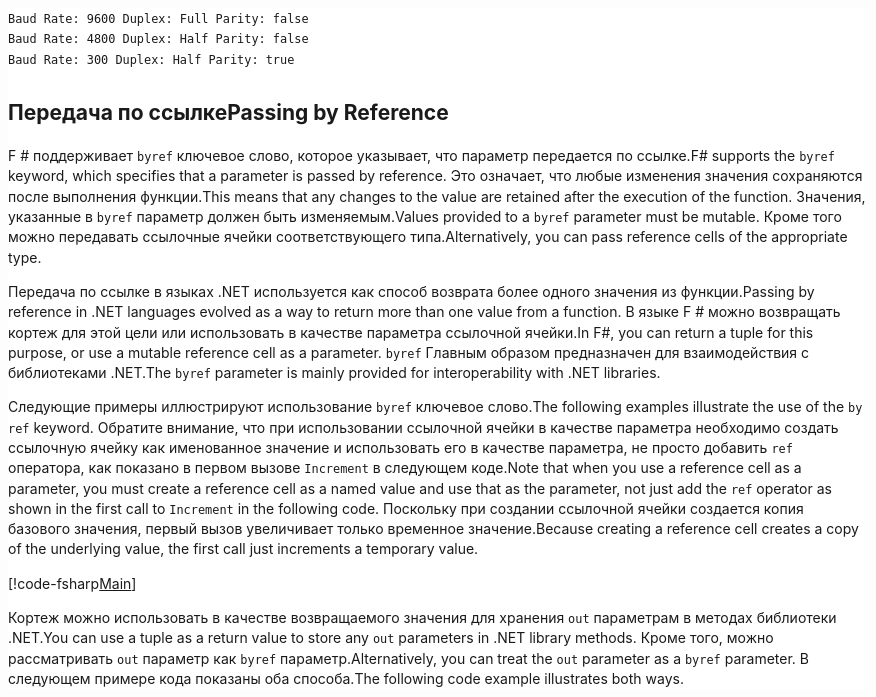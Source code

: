 ```
Baud Rate: 9600 Duplex: Full Parity: false
Baud Rate: 4800 Duplex: Half Parity: false
Baud Rate: 300 Duplex: Half Parity: true
```

## <a name="passing-by-reference"></a><span data-ttu-id="8156f-158">Передача по ссылке</span><span class="sxs-lookup"><span data-stu-id="8156f-158">Passing by Reference</span></span>
<span data-ttu-id="8156f-159">F # поддерживает `byref` ключевое слово, которое указывает, что параметр передается по ссылке.</span><span class="sxs-lookup"><span data-stu-id="8156f-159">F# supports the `byref` keyword, which specifies that a parameter is passed by reference.</span></span> <span data-ttu-id="8156f-160">Это означает, что любые изменения значения сохраняются после выполнения функции.</span><span class="sxs-lookup"><span data-stu-id="8156f-160">This means that any changes to the value are retained after the execution of the function.</span></span> <span data-ttu-id="8156f-161">Значения, указанные в `byref` параметр должен быть изменяемым.</span><span class="sxs-lookup"><span data-stu-id="8156f-161">Values provided to a `byref` parameter must be mutable.</span></span> <span data-ttu-id="8156f-162">Кроме того можно передавать ссылочные ячейки соответствующего типа.</span><span class="sxs-lookup"><span data-stu-id="8156f-162">Alternatively, you can pass reference cells of the appropriate type.</span></span>

<span data-ttu-id="8156f-163">Передача по ссылке в языках .NET используется как способ возврата более одного значения из функции.</span><span class="sxs-lookup"><span data-stu-id="8156f-163">Passing by reference in .NET languages evolved as a way to return more than one value from a function.</span></span> <span data-ttu-id="8156f-164">В языке F # можно возвращать кортеж для этой цели или использовать в качестве параметра ссылочной ячейки.</span><span class="sxs-lookup"><span data-stu-id="8156f-164">In F#, you can return a tuple for this purpose, or use a mutable reference cell as a parameter.</span></span> <span data-ttu-id="8156f-165">`byref` Главным образом предназначен для взаимодействия с библиотеками .NET.</span><span class="sxs-lookup"><span data-stu-id="8156f-165">The `byref` parameter is mainly provided for interoperability with .NET libraries.</span></span>

<span data-ttu-id="8156f-166">Следующие примеры иллюстрируют использование `byref` ключевое слово.</span><span class="sxs-lookup"><span data-stu-id="8156f-166">The following examples illustrate the use of the `byref` keyword.</span></span> <span data-ttu-id="8156f-167">Обратите внимание, что при использовании ссылочной ячейки в качестве параметра необходимо создать ссылочную ячейку как именованное значение и использовать его в качестве параметра, не просто добавить `ref` оператора, как показано в первом вызове `Increment` в следующем коде.</span><span class="sxs-lookup"><span data-stu-id="8156f-167">Note that when you use a reference cell as a parameter, you must create a reference cell as a named value and use that as the parameter, not just add the `ref` operator as shown in the first call to `Increment` in the following code.</span></span> <span data-ttu-id="8156f-168">Поскольку при создании ссылочной ячейки создается копия базового значения, первый вызов увеличивает только временное значение.</span><span class="sxs-lookup"><span data-stu-id="8156f-168">Because creating a reference cell creates a copy of the underlying value, the first call just increments a temporary value.</span></span>

[!code-fsharp[Main](../../../samples/snippets/fsharp/parameters-and-arguments-1/snippet3809.fs)]

<span data-ttu-id="8156f-169">Кортеж можно использовать в качестве возвращаемого значения для хранения `out` параметрам в методах библиотеки .NET.</span><span class="sxs-lookup"><span data-stu-id="8156f-169">You can use a tuple as a return value to store any `out` parameters in .NET library methods.</span></span> <span data-ttu-id="8156f-170">Кроме того, можно рассматривать `out` параметр как `byref` параметр.</span><span class="sxs-lookup"><span data-stu-id="8156f-170">Alternatively, you can treat the `out` parameter as a `byref` parameter.</span></span> <span data-ttu-id="8156f-171">В следующем примере кода показаны оба способа.</span><span class="sxs-lookup"><span data-stu-id="8156f-171">The following code example illustrates both ways.</span></span>
